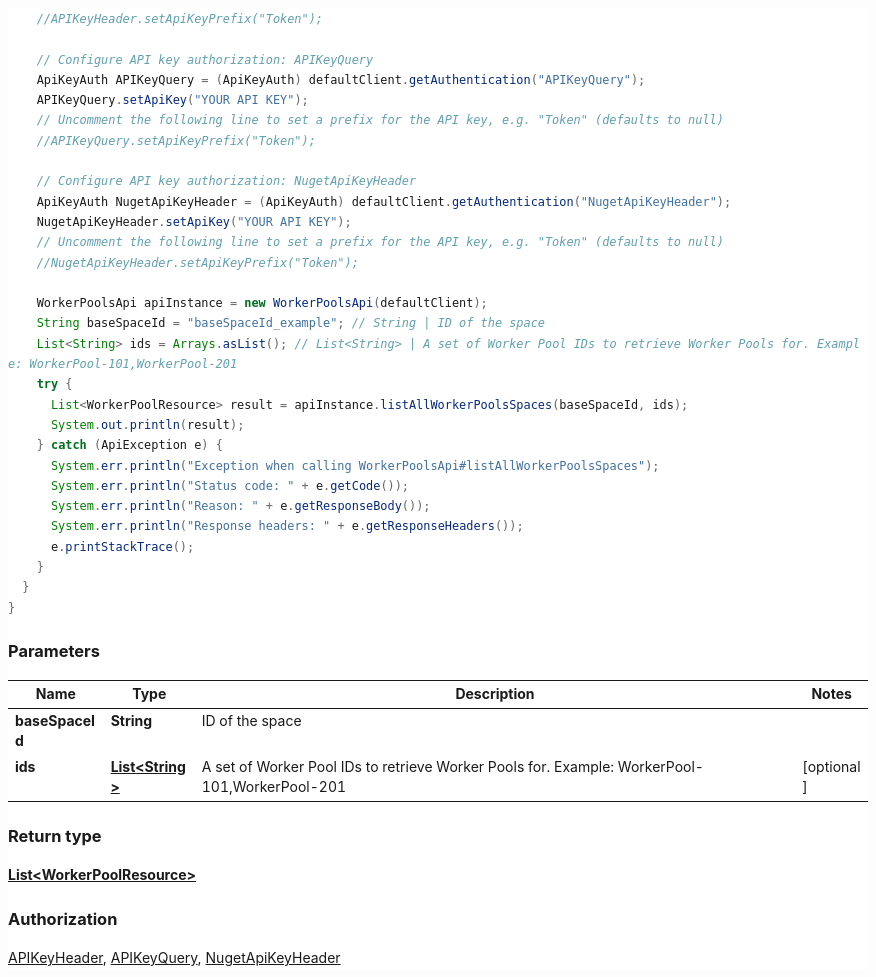 ```java
    //APIKeyHeader.setApiKeyPrefix("Token");

    // Configure API key authorization: APIKeyQuery
    ApiKeyAuth APIKeyQuery = (ApiKeyAuth) defaultClient.getAuthentication("APIKeyQuery");
    APIKeyQuery.setApiKey("YOUR API KEY");
    // Uncomment the following line to set a prefix for the API key, e.g. "Token" (defaults to null)
    //APIKeyQuery.setApiKeyPrefix("Token");

    // Configure API key authorization: NugetApiKeyHeader
    ApiKeyAuth NugetApiKeyHeader = (ApiKeyAuth) defaultClient.getAuthentication("NugetApiKeyHeader");
    NugetApiKeyHeader.setApiKey("YOUR API KEY");
    // Uncomment the following line to set a prefix for the API key, e.g. "Token" (defaults to null)
    //NugetApiKeyHeader.setApiKeyPrefix("Token");

    WorkerPoolsApi apiInstance = new WorkerPoolsApi(defaultClient);
    String baseSpaceId = "baseSpaceId_example"; // String | ID of the space
    List<String> ids = Arrays.asList(); // List<String> | A set of Worker Pool IDs to retrieve Worker Pools for. Example: WorkerPool-101,WorkerPool-201
    try {
      List<WorkerPoolResource> result = apiInstance.listAllWorkerPoolsSpaces(baseSpaceId, ids);
      System.out.println(result);
    } catch (ApiException e) {
      System.err.println("Exception when calling WorkerPoolsApi#listAllWorkerPoolsSpaces");
      System.err.println("Status code: " + e.getCode());
      System.err.println("Reason: " + e.getResponseBody());
      System.err.println("Response headers: " + e.getResponseHeaders());
      e.printStackTrace();
    }
  }
}
```

### Parameters

Name | Type | Description  | Notes
------------- | ------------- | ------------- | -------------
 **baseSpaceId** | **String**| ID of the space |
 **ids** | [**List&lt;String&gt;**](String.md)| A set of Worker Pool IDs to retrieve Worker Pools for. Example: WorkerPool-101,WorkerPool-201 | [optional]

### Return type

[**List&lt;WorkerPoolResource&gt;**](WorkerPoolResource.md)

### Authorization

[APIKeyHeader](../README.md#APIKeyHeader), [APIKeyQuery](../README.md#APIKeyQuery), [NugetApiKeyHeader](../README.md#NugetApiKeyHeader)
